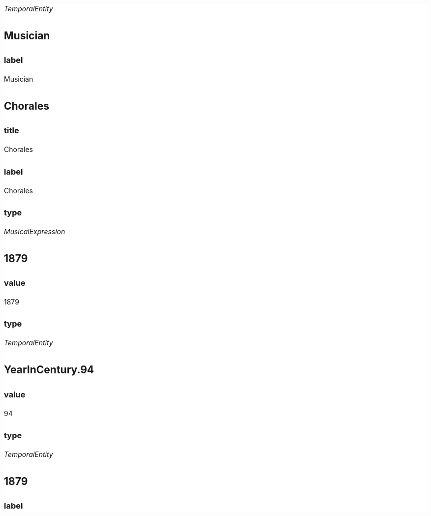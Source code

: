 
*TemporalEntity*

## Musician

### label


Musician

## Chorales

### title


Chorales

### label


Chorales

### type


*MusicalExpression*

## 1879

### value


1879

### type


*TemporalEntity*

## YearInCentury.94

### value


94

### type


*TemporalEntity*

## 1879

### label
